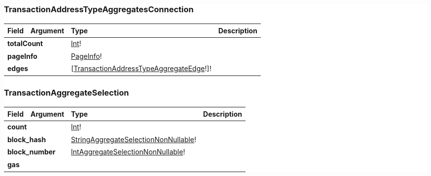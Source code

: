 ### TransactionAddressTypeAggregatesConnection

<table>
<thead>
<tr>
<th align="left">Field</th>
<th align="right">Argument</th>
<th align="left">Type</th>
<th align="left">Description</th>
</tr>
</thead>
<tbody>
<tr>
<td colspan="2" valign="top"><strong>totalCount</strong></td>
<td valign="top"><a href="#int">Int</a>!</td>
<td></td>
</tr>
<tr>
<td colspan="2" valign="top"><strong>pageInfo</strong></td>
<td valign="top"><a href="#pageinfo">PageInfo</a>!</td>
<td></td>
</tr>
<tr>
<td colspan="2" valign="top"><strong>edges</strong></td>
<td valign="top">[<a href="#transactionaddresstypeaggregateedge">TransactionAddressTypeAggregateEdge</a>!]!</td>
<td></td>
</tr>
</tbody>
</table>

### TransactionAggregateSelection

<table>
<thead>
<tr>
<th align="left">Field</th>
<th align="right">Argument</th>
<th align="left">Type</th>
<th align="left">Description</th>
</tr>
</thead>
<tbody>
<tr>
<td colspan="2" valign="top"><strong>count</strong></td>
<td valign="top"><a href="#int">Int</a>!</td>
<td></td>
</tr>
<tr>
<td colspan="2" valign="top"><strong>block_hash</strong></td>
<td valign="top"><a href="#stringaggregateselectionnonnullable">StringAggregateSelectionNonNullable</a>!</td>
<td></td>
</tr>
<tr>
<td colspan="2" valign="top"><strong>block_number</strong></td>
<td valign="top"><a href="#intaggregateselectionnonnullable">IntAggregateSelectionNonNullable</a>!</td>
<td></td>
</tr>
<tr>
<td colspan="2" valign="top"><strong>gas</strong></td>